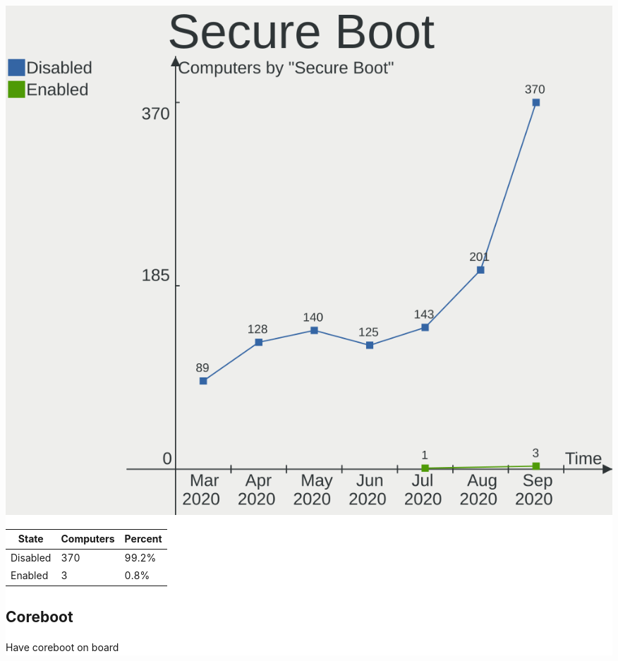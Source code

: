![Secure Boot](./All/images/line_chart/node_secureboot.svg)

| State    | Computers | Percent |
|----------|-----------|---------|
| Disabled | 370       | 99.2%   |
| Enabled  | 3         | 0.8%    |

Coreboot
--------

Have coreboot on board
